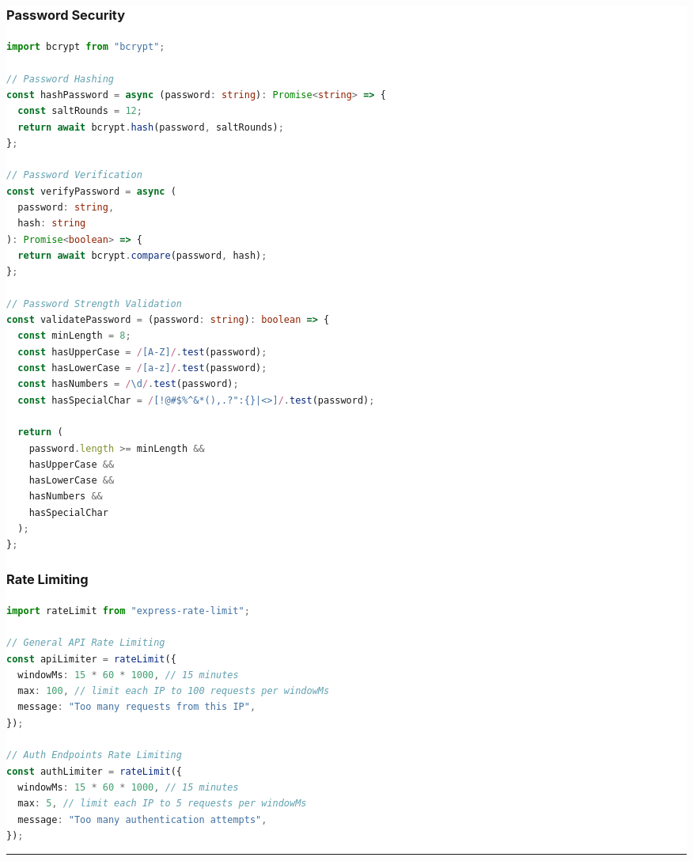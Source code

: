 ### Password Security

```typescript
import bcrypt from "bcrypt";

// Password Hashing
const hashPassword = async (password: string): Promise<string> => {
  const saltRounds = 12;
  return await bcrypt.hash(password, saltRounds);
};

// Password Verification
const verifyPassword = async (
  password: string,
  hash: string
): Promise<boolean> => {
  return await bcrypt.compare(password, hash);
};

// Password Strength Validation
const validatePassword = (password: string): boolean => {
  const minLength = 8;
  const hasUpperCase = /[A-Z]/.test(password);
  const hasLowerCase = /[a-z]/.test(password);
  const hasNumbers = /\d/.test(password);
  const hasSpecialChar = /[!@#$%^&*(),.?":{}|<>]/.test(password);

  return (
    password.length >= minLength &&
    hasUpperCase &&
    hasLowerCase &&
    hasNumbers &&
    hasSpecialChar
  );
};
```

### Rate Limiting

```typescript
import rateLimit from "express-rate-limit";

// General API Rate Limiting
const apiLimiter = rateLimit({
  windowMs: 15 * 60 * 1000, // 15 minutes
  max: 100, // limit each IP to 100 requests per windowMs
  message: "Too many requests from this IP",
});

// Auth Endpoints Rate Limiting
const authLimiter = rateLimit({
  windowMs: 15 * 60 * 1000, // 15 minutes
  max: 5, // limit each IP to 5 requests per windowMs
  message: "Too many authentication attempts",
});
```

---